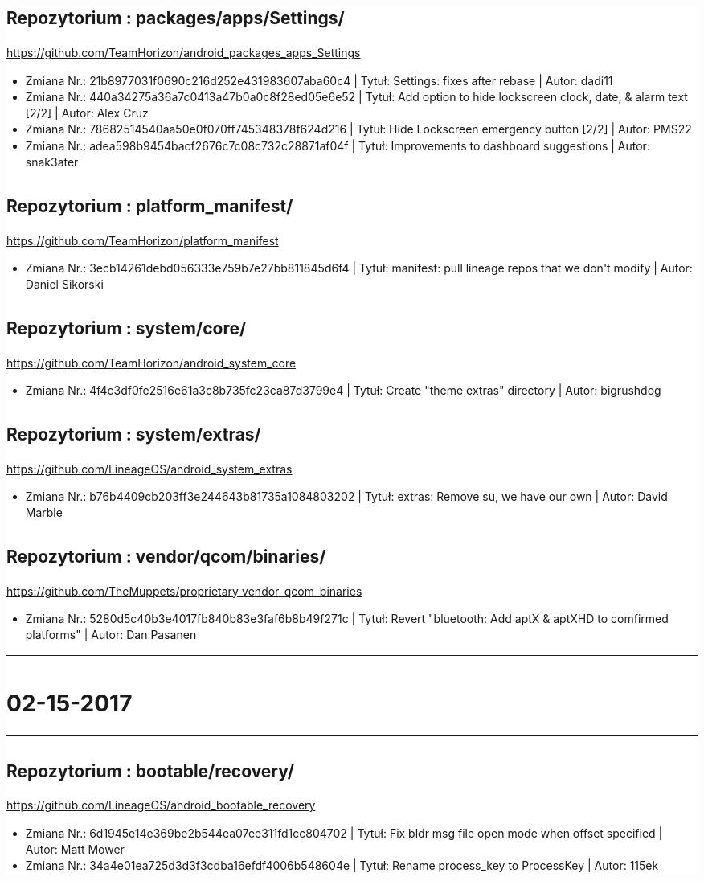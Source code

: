 Repozytorium : packages/apps/Settings/ 
--------------------
https://github.com/TeamHorizon/android_packages_apps_Settings
- Zmiana Nr.:
 21b8977031f0690c216d252e431983607aba60c4 | Tytuł: Settings: fixes after rebase | Autor: dadi11 
- Zmiana Nr.:
 440a34275a36a7c0413a47b0a0c8f28ed05e6e52 | Tytuł: Add option to hide lockscreen clock, date, & alarm text [2/2] | Autor: Alex Cruz 
- Zmiana Nr.:
 78682514540aa50e0f070ff745348378f624d216 | Tytuł: Hide Lockscreen emergency button [2/2] | Autor: PMS22 
- Zmiana Nr.:
 adea598b9454bacf2676c7c08c732c28871af04f | Tytuł: Improvements to dashboard suggestions | Autor: snak3ater 

Repozytorium : platform_manifest/ 
--------------------
https://github.com/TeamHorizon/platform_manifest
- Zmiana Nr.:
 3ecb14261debd056333e759b7e27bb811845d6f4 | Tytuł: manifest: pull lineage repos that we don't modify | Autor: Daniel Sikorski 

Repozytorium : system/core/ 
--------------------
https://github.com/TeamHorizon/android_system_core
- Zmiana Nr.:
 4f4c3df0fe2516e61a3c8b735fc23ca87d3799e4 | Tytuł: Create "theme extras" directory | Autor: bigrushdog 

Repozytorium : system/extras/ 
--------------------
https://github.com/LineageOS/android_system_extras
- Zmiana Nr.:
 b76b4409cb203ff3e244643b81735a1084803202 | Tytuł: extras: Remove su, we have our own | Autor: David Marble 

Repozytorium : vendor/qcom/binaries/ 
--------------------
https://github.com/TheMuppets/proprietary_vendor_qcom_binaries
- Zmiana Nr.:
 5280d5c40b3e4017fb840b83e3faf6b8b49f271c | Tytuł: Revert "bluetooth: Add aptX & aptXHD to comfirmed platforms" | Autor: Dan Pasanen 

-----------------
#     02-15-2017
-----------------

Repozytorium : bootable/recovery/ 
--------------------
https://github.com/LineageOS/android_bootable_recovery
- Zmiana Nr.:
 6d1945e14e369be2b544ea07ee311fd1cc804702 | Tytuł: Fix bldr msg file open mode when offset specified | Autor: Matt Mower 
- Zmiana Nr.:
 34a4e01ea725d3d3f3cdba16efdf4006b548604e | Tytuł: Rename process_key to ProcessKey | Autor: 115ek 
